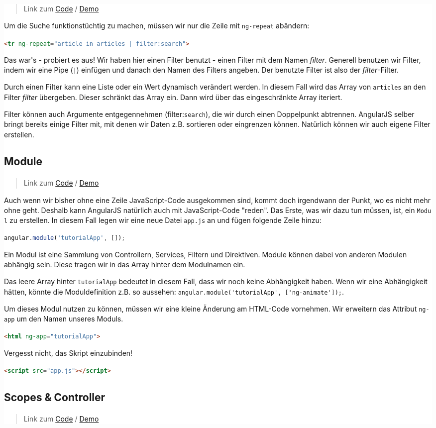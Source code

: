 > Link zum [Code](https://github.com/angularjs-de/angularjs-tutorial-code/tree/gh-pages/06-filters) / [Demo](http://angularjs-de.github.io/angularjs-tutorial-code/06-filters)

Um die Suche funktionstüchtig zu machen, müssen wir nur die Zeile mit `ng-repeat` abändern:

```html
<tr ng-repeat="article in articles | filter:search">
```

Das war's - probiert es aus! Wir haben hier einen Filter benutzt - einen Filter mit dem Namen *filter*. Generell benutzen wir Filter, indem wir eine Pipe (`|`) einfügen und danach den Namen des Filters angeben. Der benutzte Filter ist also der *filter*-Filter.

Durch einen Filter kann eine Liste oder ein Wert dynamisch verändert werden. In diesem Fall wird das Array von `articles` an den Filter *filter* übergeben. Dieser schränkt das Array ein. Dann wird über das eingeschränkte Array iteriert.

Filter können auch Argumente entgegennehmen (filter:`search`), die wir durch einen Doppelpunkt abtrennen. AngularJS selber bringt bereits einige Filter mit, mit denen wir Daten z.B. sortieren oder eingrenzen können. Natürlich können wir auch eigene Filter erstellen.


## Module

> Link zum [Code](https://github.com/angularjs-de/angularjs-tutorial-code/tree/gh-pages/07-modules) / [Demo](http://angularjs-de.github.io/angularjs-tutorial-code/07-modules)

Auch wenn wir bisher ohne eine Zeile JavaScript-Code ausgekommen sind, kommt doch irgendwann der Punkt, wo es nicht mehr ohne geht. Deshalb kann AngularJS natürlich auch mit JavaScript-Code "reden". Das Erste, was wir dazu tun müssen, ist, ein `Modul` zu erstellen. In diesem Fall legen wir eine neue Datei `app.js` an und fügen folgende Zeile hinzu:

```javascript
angular.module('tutorialApp', []);
```

Ein Modul ist eine Sammlung von Controllern, Services, Filtern und Direktiven. Module können dabei von anderen Modulen abhängig sein. Diese tragen wir in das Array hinter dem Modulnamen ein.

Das leere Array hinter `tutorialApp` bedeutet in diesem Fall, dass wir noch keine Abhängigkeit haben. Wenn wir eine Abhängigkeit hätten, könnte die Moduldefinition z.B. so aussehen: `angular.module('tutorialApp', ['ng-animate']);`.

Um dieses Modul nutzen zu können, müssen wir eine kleine Änderung am HTML-Code vornehmen. Wir erweitern das Attribut `ng-app` um den Namen unseres Moduls.

```html
<html ng-app="tutorialApp">
```

Vergesst nicht, das Skript einzubinden!

```html
<script src="app.js"></script>
```

## Scopes & Controller

> Link zum [Code](https://github.com/angularjs-de/angularjs-tutorial-code/tree/gh-pages/08-controllers) / [Demo](http://angularjs-de.github.io/angularjs-tutorial-code/08-controllers)
